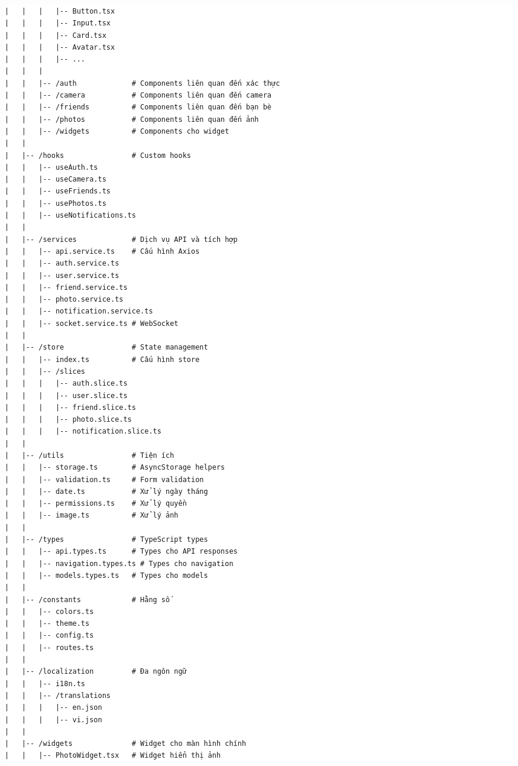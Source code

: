```
|   |   |   |-- Button.tsx
|   |   |   |-- Input.tsx
|   |   |   |-- Card.tsx
|   |   |   |-- Avatar.tsx
|   |   |   |-- ...
|   |   |
|   |   |-- /auth             # Components liên quan đến xác thực
|   |   |-- /camera           # Components liên quan đến camera
|   |   |-- /friends          # Components liên quan đến bạn bè
|   |   |-- /photos           # Components liên quan đến ảnh
|   |   |-- /widgets          # Components cho widget
|   |
|   |-- /hooks                # Custom hooks
|   |   |-- useAuth.ts
|   |   |-- useCamera.ts
|   |   |-- useFriends.ts
|   |   |-- usePhotos.ts
|   |   |-- useNotifications.ts
|   |
|   |-- /services             # Dịch vụ API và tích hợp
|   |   |-- api.service.ts    # Cấu hình Axios
|   |   |-- auth.service.ts
|   |   |-- user.service.ts
|   |   |-- friend.service.ts
|   |   |-- photo.service.ts
|   |   |-- notification.service.ts
|   |   |-- socket.service.ts # WebSocket
|   |
|   |-- /store                # State management
|   |   |-- index.ts          # Cấu hình store
|   |   |-- /slices
|   |   |   |-- auth.slice.ts
|   |   |   |-- user.slice.ts
|   |   |   |-- friend.slice.ts
|   |   |   |-- photo.slice.ts
|   |   |   |-- notification.slice.ts
|   |
|   |-- /utils                # Tiện ích
|   |   |-- storage.ts        # AsyncStorage helpers
|   |   |-- validation.ts     # Form validation
|   |   |-- date.ts           # Xử lý ngày tháng
|   |   |-- permissions.ts    # Xử lý quyền
|   |   |-- image.ts          # Xử lý ảnh
|   |
|   |-- /types                # TypeScript types
|   |   |-- api.types.ts      # Types cho API responses
|   |   |-- navigation.types.ts # Types cho navigation
|   |   |-- models.types.ts   # Types cho models
|   |
|   |-- /constants            # Hằng số
|   |   |-- colors.ts
|   |   |-- theme.ts
|   |   |-- config.ts
|   |   |-- routes.ts
|   |
|   |-- /localization         # Đa ngôn ngữ
|   |   |-- i18n.ts
|   |   |-- /translations
|   |   |   |-- en.json
|   |   |   |-- vi.json
|   |
|   |-- /widgets              # Widget cho màn hình chính
|   |   |-- PhotoWidget.tsx   # Widget hiển thị ảnh
```